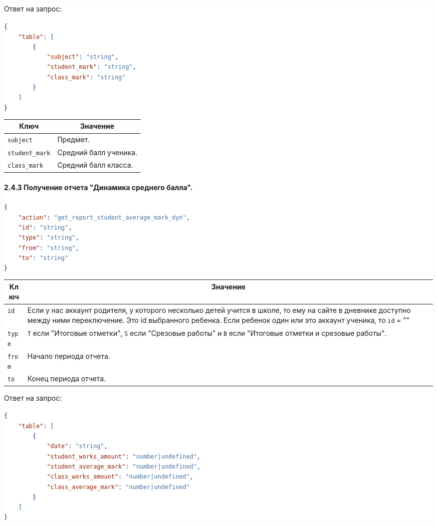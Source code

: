Ответ на запрос: 

```json
{
	"table": [
		{
			"subject": "string",
			"student_mark": "string",
			"class_mark": "string"
		}
	]
}
```

| Ключ        | Значение                              |
| ----------- | ------------------------------------- |
| `subject`    | Предмет. |
| `student_mark`    | Средний балл ученика. |
| `class_mark`    | Средний балл класса. |

#### 2.4.3 Получение отчета "Динамика среднего балла".

```json
{
	"action": "get_report_student_average_mark_dyn",
	"id": "string",
	"type": "string",
	"from": "string",
	"to": "string"
}
```

| Ключ        | Значение                              |
| ----------- | ------------------------------------- |
| `id`    | Если у нас аккаунт родителя, у которого несколько детей учится в школе, то ему на сайте в дневнике доступно между ними переключение. Это id выбранного ребенка. Если ребенок один или это аккаунт ученика, то `id` = "" |
| `type`    | `T` если "Итоговые отметки", `S` если "Срезовые работы" и `B` если "Итоговые отметки и срезовые работы". |
| `from`    | Начало периода отчета. |
| `to`    | Конец периода отчета. |

Ответ на запрос:

```json
{
	"table": [
		{
			"date": "string",
			"student_works_amount": "number|undefined",
			"student_average_mark": "number|undefined",
			"class_works_amount": "number|undefined",
			"class_average_mark": "number|undefined"
		}
	]
}
```
